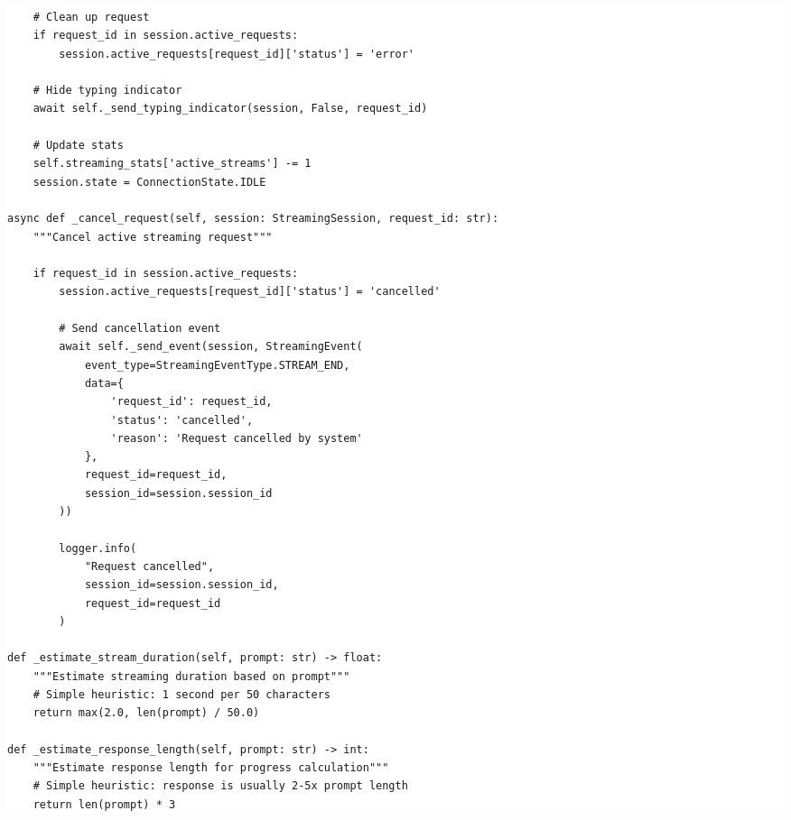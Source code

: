         # Clean up request
        if request_id in session.active_requests:
            session.active_requests[request_id]['status'] = 'error'
        
        # Hide typing indicator
        await self._send_typing_indicator(session, False, request_id)
        
        # Update stats
        self.streaming_stats['active_streams'] -= 1
        session.state = ConnectionState.IDLE
    
    async def _cancel_request(self, session: StreamingSession, request_id: str):
        """Cancel active streaming request"""
        
        if request_id in session.active_requests:
            session.active_requests[request_id]['status'] = 'cancelled'
            
            # Send cancellation event
            await self._send_event(session, StreamingEvent(
                event_type=StreamingEventType.STREAM_END,
                data={
                    'request_id': request_id,
                    'status': 'cancelled',
                    'reason': 'Request cancelled by system'
                },
                request_id=request_id,
                session_id=session.session_id
            ))
            
            logger.info(
                "Request cancelled",
                session_id=session.session_id,
                request_id=request_id
            )
    
    def _estimate_stream_duration(self, prompt: str) -> float:
        """Estimate streaming duration based on prompt"""
        # Simple heuristic: 1 second per 50 characters
        return max(2.0, len(prompt) / 50.0)
    
    def _estimate_response_length(self, prompt: str) -> int:
        """Estimate response length for progress calculation"""
        # Simple heuristic: response is usually 2-5x prompt length
        return len(prompt) * 3
    